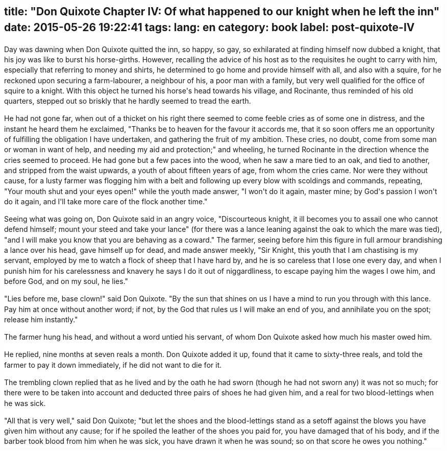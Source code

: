 title: "Don Quixote Chapter IV: Of what happened to our knight when he left the inn"
date: 2015-05-26 19:22:41
tags:
lang: en
category: book
label: post-quixote-IV
---

Day was dawning when Don Quixote quitted the inn, so happy, so gay, so exhilarated at finding himself now dubbed a knight, that his joy was like to burst his horse-girths. However, recalling the advice of his host as to the requisites he ought to carry with him, especially that referring to money and shirts, he determined to go home and provide himself with all, and also with a squire, for he reckoned upon securing a farm-labourer, a neighbour of his, a poor man with a family, but very well qualified for the office of squire to a knight. With this object he turned his horse's head towards his village, and Rocinante, thus reminded of his old quarters, stepped out so briskly that he hardly seemed to tread the earth.

He had not gone far, when out of a thicket on his right there seemed to come feeble cries as of some one in distress, and the instant he heard them he exclaimed, "Thanks be to heaven for the favour it accords me, that it so soon offers me an opportunity of fulfilling the obligation I have undertaken, and gathering the fruit of my ambition. These cries, no doubt, come from some man or woman in want of help, and needing my aid and protection;" and wheeling, he turned Rocinante in the direction whence the cries seemed to proceed. He had gone but a few paces into the wood, when he saw a mare tied to an oak, and tied to another, and stripped from the waist upwards, a youth of about fifteen years of age, from whom the cries came. Nor were they without cause, for a lusty farmer was flogging him with a belt and following up every blow with scoldings and commands, repeating, "Your mouth shut and your eyes open!" while the youth made answer, "I won't do it again, master mine; by God's passion I won't do it again, and I'll take more care of the flock another time."

Seeing what was going on, Don Quixote said in an angry voice, "Discourteous knight, it ill becomes you to assail one who cannot defend himself; mount your steed and take your lance" (for there was a lance leaning against the oak to which the mare was tied), "and I will make you know that you are behaving as a coward." The farmer, seeing before him this figure in full armour brandishing a lance over his head, gave himself up for dead, and made answer meekly, "Sir Knight, this youth that I am chastising is my servant, employed by me to watch a flock of sheep that I have hard by, and he is so careless that I lose one every day, and when I punish him for his carelessness and knavery he says I do it out of niggardliness, to escape paying him the wages I owe him, and before God, and on my soul, he lies."

"Lies before me, base clown!" said Don Quixote. "By the sun that shines on us I have a mind to run you through with this lance. Pay him at once without another word; if not, by the God that rules us I will make an end of you, and annihilate you on the spot; release him instantly."

The farmer hung his head, and without a word untied his servant, of whom Don Quixote asked how much his master owed him.

He replied, nine months at seven reals a month. Don Quixote added it up, found that it came to sixty-three reals, and told the farmer to pay it down immediately, if he did not want to die for it.

The trembling clown replied that as he lived and by the oath he had sworn (though he had not sworn any) it was not so much; for there were to be taken into account and deducted three pairs of shoes he had given him, and a real for two blood-lettings when he was sick.

"All that is very well," said Don Quixote; "but let the shoes and the blood-lettings stand as a setoff against the blows you have given him without any cause; for if he spoiled the leather of the shoes you paid for, you have damaged that of his body, and if the barber took blood from him when he was sick, you have drawn it when he was sound; so on that score he owes you nothing."

